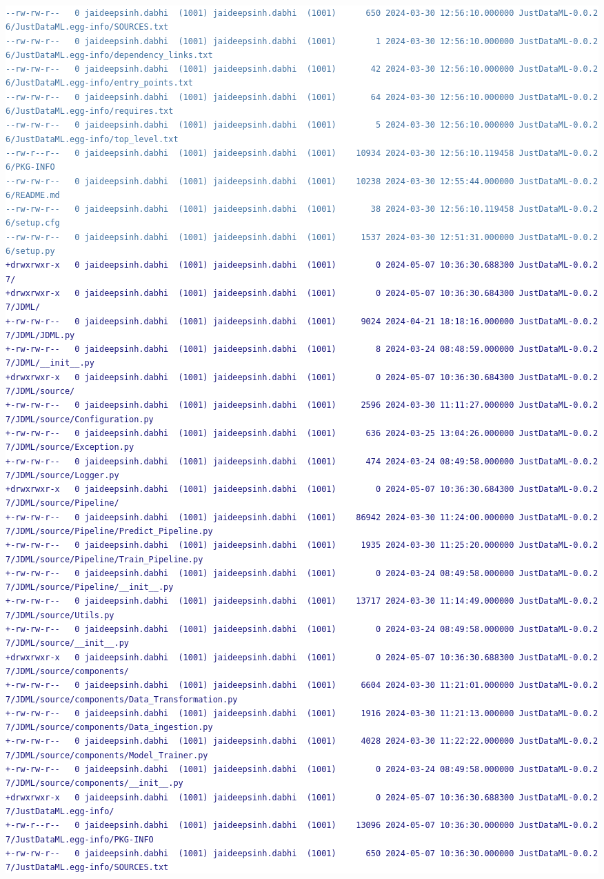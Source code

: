 ```diff
--rw-rw-r--   0 jaideepsinh.dabhi  (1001) jaideepsinh.dabhi  (1001)      650 2024-03-30 12:56:10.000000 JustDataML-0.0.26/JustDataML.egg-info/SOURCES.txt
--rw-rw-r--   0 jaideepsinh.dabhi  (1001) jaideepsinh.dabhi  (1001)        1 2024-03-30 12:56:10.000000 JustDataML-0.0.26/JustDataML.egg-info/dependency_links.txt
--rw-rw-r--   0 jaideepsinh.dabhi  (1001) jaideepsinh.dabhi  (1001)       42 2024-03-30 12:56:10.000000 JustDataML-0.0.26/JustDataML.egg-info/entry_points.txt
--rw-rw-r--   0 jaideepsinh.dabhi  (1001) jaideepsinh.dabhi  (1001)       64 2024-03-30 12:56:10.000000 JustDataML-0.0.26/JustDataML.egg-info/requires.txt
--rw-rw-r--   0 jaideepsinh.dabhi  (1001) jaideepsinh.dabhi  (1001)        5 2024-03-30 12:56:10.000000 JustDataML-0.0.26/JustDataML.egg-info/top_level.txt
--rw-r--r--   0 jaideepsinh.dabhi  (1001) jaideepsinh.dabhi  (1001)    10934 2024-03-30 12:56:10.119458 JustDataML-0.0.26/PKG-INFO
--rw-rw-r--   0 jaideepsinh.dabhi  (1001) jaideepsinh.dabhi  (1001)    10238 2024-03-30 12:55:44.000000 JustDataML-0.0.26/README.md
--rw-rw-r--   0 jaideepsinh.dabhi  (1001) jaideepsinh.dabhi  (1001)       38 2024-03-30 12:56:10.119458 JustDataML-0.0.26/setup.cfg
--rw-rw-r--   0 jaideepsinh.dabhi  (1001) jaideepsinh.dabhi  (1001)     1537 2024-03-30 12:51:31.000000 JustDataML-0.0.26/setup.py
+drwxrwxr-x   0 jaideepsinh.dabhi  (1001) jaideepsinh.dabhi  (1001)        0 2024-05-07 10:36:30.688300 JustDataML-0.0.27/
+drwxrwxr-x   0 jaideepsinh.dabhi  (1001) jaideepsinh.dabhi  (1001)        0 2024-05-07 10:36:30.684300 JustDataML-0.0.27/JDML/
+-rw-rw-r--   0 jaideepsinh.dabhi  (1001) jaideepsinh.dabhi  (1001)     9024 2024-04-21 18:18:16.000000 JustDataML-0.0.27/JDML/JDML.py
+-rw-rw-r--   0 jaideepsinh.dabhi  (1001) jaideepsinh.dabhi  (1001)        8 2024-03-24 08:48:59.000000 JustDataML-0.0.27/JDML/__init__.py
+drwxrwxr-x   0 jaideepsinh.dabhi  (1001) jaideepsinh.dabhi  (1001)        0 2024-05-07 10:36:30.684300 JustDataML-0.0.27/JDML/source/
+-rw-rw-r--   0 jaideepsinh.dabhi  (1001) jaideepsinh.dabhi  (1001)     2596 2024-03-30 11:11:27.000000 JustDataML-0.0.27/JDML/source/Configuration.py
+-rw-rw-r--   0 jaideepsinh.dabhi  (1001) jaideepsinh.dabhi  (1001)      636 2024-03-25 13:04:26.000000 JustDataML-0.0.27/JDML/source/Exception.py
+-rw-rw-r--   0 jaideepsinh.dabhi  (1001) jaideepsinh.dabhi  (1001)      474 2024-03-24 08:49:58.000000 JustDataML-0.0.27/JDML/source/Logger.py
+drwxrwxr-x   0 jaideepsinh.dabhi  (1001) jaideepsinh.dabhi  (1001)        0 2024-05-07 10:36:30.684300 JustDataML-0.0.27/JDML/source/Pipeline/
+-rw-rw-r--   0 jaideepsinh.dabhi  (1001) jaideepsinh.dabhi  (1001)    86942 2024-03-30 11:24:00.000000 JustDataML-0.0.27/JDML/source/Pipeline/Predict_Pipeline.py
+-rw-rw-r--   0 jaideepsinh.dabhi  (1001) jaideepsinh.dabhi  (1001)     1935 2024-03-30 11:25:20.000000 JustDataML-0.0.27/JDML/source/Pipeline/Train_Pipeline.py
+-rw-rw-r--   0 jaideepsinh.dabhi  (1001) jaideepsinh.dabhi  (1001)        0 2024-03-24 08:49:58.000000 JustDataML-0.0.27/JDML/source/Pipeline/__init__.py
+-rw-rw-r--   0 jaideepsinh.dabhi  (1001) jaideepsinh.dabhi  (1001)    13717 2024-03-30 11:14:49.000000 JustDataML-0.0.27/JDML/source/Utils.py
+-rw-rw-r--   0 jaideepsinh.dabhi  (1001) jaideepsinh.dabhi  (1001)        0 2024-03-24 08:49:58.000000 JustDataML-0.0.27/JDML/source/__init__.py
+drwxrwxr-x   0 jaideepsinh.dabhi  (1001) jaideepsinh.dabhi  (1001)        0 2024-05-07 10:36:30.688300 JustDataML-0.0.27/JDML/source/components/
+-rw-rw-r--   0 jaideepsinh.dabhi  (1001) jaideepsinh.dabhi  (1001)     6604 2024-03-30 11:21:01.000000 JustDataML-0.0.27/JDML/source/components/Data_Transformation.py
+-rw-rw-r--   0 jaideepsinh.dabhi  (1001) jaideepsinh.dabhi  (1001)     1916 2024-03-30 11:21:13.000000 JustDataML-0.0.27/JDML/source/components/Data_ingestion.py
+-rw-rw-r--   0 jaideepsinh.dabhi  (1001) jaideepsinh.dabhi  (1001)     4028 2024-03-30 11:22:22.000000 JustDataML-0.0.27/JDML/source/components/Model_Trainer.py
+-rw-rw-r--   0 jaideepsinh.dabhi  (1001) jaideepsinh.dabhi  (1001)        0 2024-03-24 08:49:58.000000 JustDataML-0.0.27/JDML/source/components/__init__.py
+drwxrwxr-x   0 jaideepsinh.dabhi  (1001) jaideepsinh.dabhi  (1001)        0 2024-05-07 10:36:30.688300 JustDataML-0.0.27/JustDataML.egg-info/
+-rw-r--r--   0 jaideepsinh.dabhi  (1001) jaideepsinh.dabhi  (1001)    13096 2024-05-07 10:36:30.000000 JustDataML-0.0.27/JustDataML.egg-info/PKG-INFO
+-rw-rw-r--   0 jaideepsinh.dabhi  (1001) jaideepsinh.dabhi  (1001)      650 2024-05-07 10:36:30.000000 JustDataML-0.0.27/JustDataML.egg-info/SOURCES.txt
```